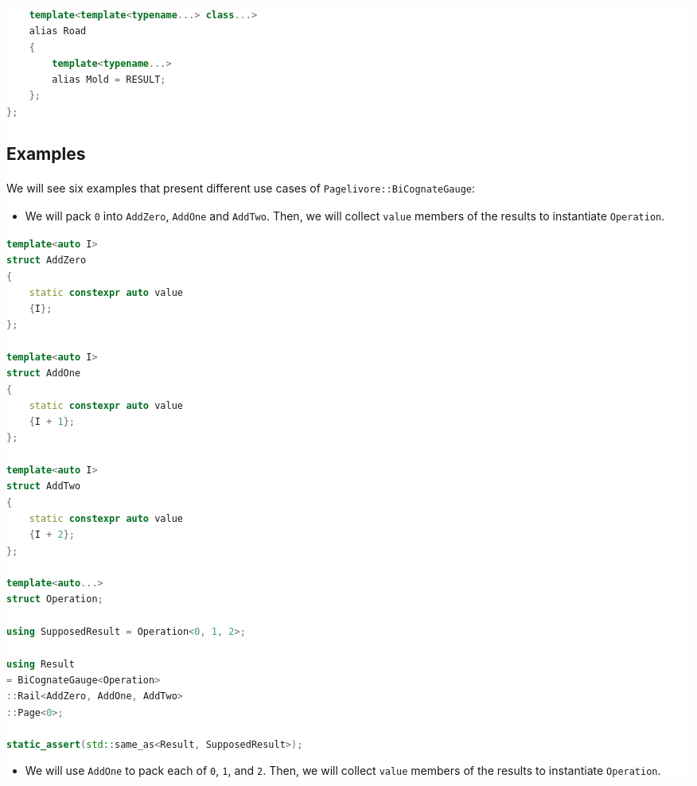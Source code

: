 ```C++
    template<template<typename...> class...>
    alias Road
    {
        template<typename...>
        alias Mold = RESULT;
    };
};
```

## Examples

We will see six examples that present different use cases of `Pagelivore::BiCognateGauge`:

- We will pack `0` into `AddZero`, `AddOne` and `AddTwo`.
Then, we will collect `value` members of the results to instantiate `Operation`.

```C++
template<auto I>
struct AddZero 
{ 
    static constexpr auto value
    {I}; 
};

template<auto I>
struct AddOne
{ 
    static constexpr auto value
    {I + 1}; 
};

template<auto I>
struct AddTwo
{ 
    static constexpr auto value
    {I + 2}; 
};

template<auto...>
struct Operation;

using SupposedResult = Operation<0, 1, 2>;

using Result 
= BiCognateGauge<Operation>
::Rail<AddZero, AddOne, AddTwo>
::Page<0>;

static_assert(std::same_as<Result, SupposedResult>);
```

- We will use `AddOne` to pack each of `0`, `1`, and `2`.
Then, we will collect `value` members of the results to instantiate `Operation`.
